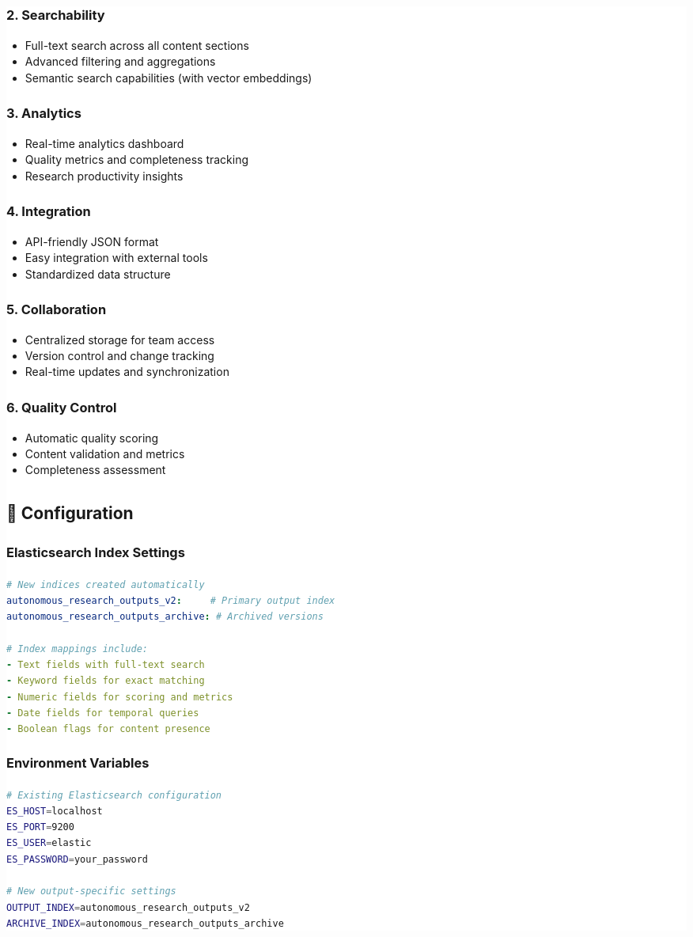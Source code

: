 ### 2. **Searchability**
- Full-text search across all content sections
- Advanced filtering and aggregations
- Semantic search capabilities (with vector embeddings)

### 3. **Analytics**
- Real-time analytics dashboard
- Quality metrics and completeness tracking
- Research productivity insights

### 4. **Integration**
- API-friendly JSON format
- Easy integration with external tools
- Standardized data structure

### 5. **Collaboration**
- Centralized storage for team access
- Version control and change tracking
- Real-time updates and synchronization

### 6. **Quality Control**
- Automatic quality scoring
- Content validation and metrics
- Completeness assessment

## 🔧 Configuration

### Elasticsearch Index Settings

```yaml
# New indices created automatically
autonomous_research_outputs_v2:     # Primary output index
autonomous_research_outputs_archive: # Archived versions

# Index mappings include:
- Text fields with full-text search
- Keyword fields for exact matching
- Numeric fields for scoring and metrics
- Date fields for temporal queries
- Boolean flags for content presence
```

### Environment Variables

```bash
# Existing Elasticsearch configuration
ES_HOST=localhost
ES_PORT=9200
ES_USER=elastic
ES_PASSWORD=your_password

# New output-specific settings
OUTPUT_INDEX=autonomous_research_outputs_v2
ARCHIVE_INDEX=autonomous_research_outputs_archive
```
